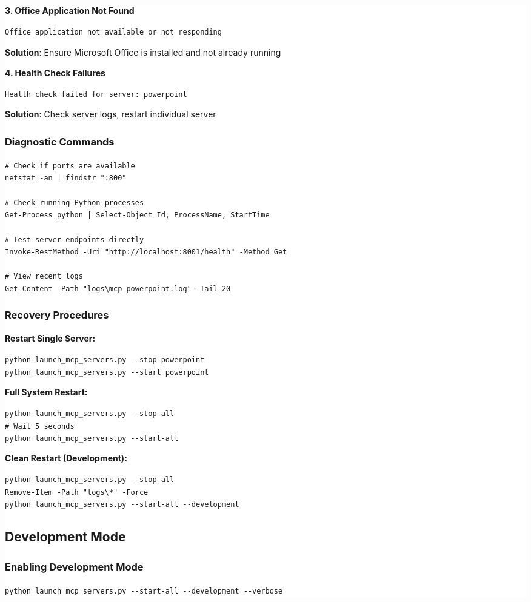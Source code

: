 **3. Office Application Not Found**
```
Office application not available or not responding
```
**Solution**: Ensure Microsoft Office is installed and not already running

**4. Health Check Failures**
```
Health check failed for server: powerpoint
```
**Solution**: Check server logs, restart individual server

### Diagnostic Commands

```pwsh
# Check if ports are available
netstat -an | findstr ":800"

# Check running Python processes
Get-Process python | Select-Object Id, ProcessName, StartTime

# Test server endpoints directly
Invoke-RestMethod -Uri "http://localhost:8001/health" -Method Get

# View recent logs
Get-Content -Path "logs\mcp_powerpoint.log" -Tail 20
```

### Recovery Procedures

**Restart Single Server:**
```pwsh
python launch_mcp_servers.py --stop powerpoint
python launch_mcp_servers.py --start powerpoint
```

**Full System Restart:**
```pwsh
python launch_mcp_servers.py --stop-all
# Wait 5 seconds
python launch_mcp_servers.py --start-all
```

**Clean Restart (Development):**
```pwsh
python launch_mcp_servers.py --stop-all
Remove-Item -Path "logs\*" -Force
python launch_mcp_servers.py --start-all --development
```

## Development Mode

### Enabling Development Mode

```pwsh
python launch_mcp_servers.py --start-all --development --verbose
```
